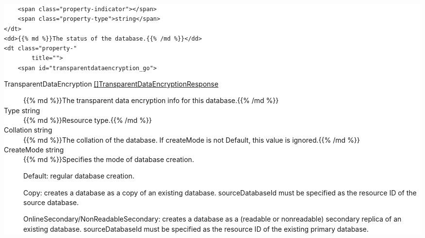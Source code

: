         <span class="property-indicator"></span>
        <span class="property-type">string</span>
    </dt>
    <dd>{{% md %}}The status of the database.{{% /md %}}</dd>
    <dt class="property-"
            title="">
        <span id="transparentdataencryption_go">
<a href="#transparentdataencryption_go" style="color: inherit; text-decoration: inherit;">Transparent<wbr>Data<wbr>Encryption</a>
</span>
        <span class="property-indicator"></span>
        <span class="property-type"><a href="#transparentdataencryptionresponse">[]Transparent<wbr>Data<wbr>Encryption<wbr>Response</a></span>
    </dt>
    <dd>{{% md %}}The transparent data encryption info for this database.{{% /md %}}</dd>
    <dt class="property-"
            title="">
        <span id="type_go">
<a href="#type_go" style="color: inherit; text-decoration: inherit;">Type</a>
</span>
        <span class="property-indicator"></span>
        <span class="property-type">string</span>
    </dt>
    <dd>{{% md %}}Resource type.{{% /md %}}</dd>
    <dt class="property-"
            title="">
        <span id="collation_go">
<a href="#collation_go" style="color: inherit; text-decoration: inherit;">Collation</a>
</span>
        <span class="property-indicator"></span>
        <span class="property-type">string</span>
    </dt>
    <dd>{{% md %}}The collation of the database. If createMode is not Default, this value is ignored.{{% /md %}}</dd>
    <dt class="property-"
            title="">
        <span id="createmode_go">
<a href="#createmode_go" style="color: inherit; text-decoration: inherit;">Create<wbr>Mode</a>
</span>
        <span class="property-indicator"></span>
        <span class="property-type">string</span>
    </dt>
    <dd>{{% md %}}Specifies the mode of database creation.

Default: regular database creation.

Copy: creates a database as a copy of an existing database. sourceDatabaseId must be specified as the resource ID of the source database.

OnlineSecondary/NonReadableSecondary: creates a database as a (readable or nonreadable) secondary replica of an existing database. sourceDatabaseId must be specified as the resource ID of the existing primary database.
